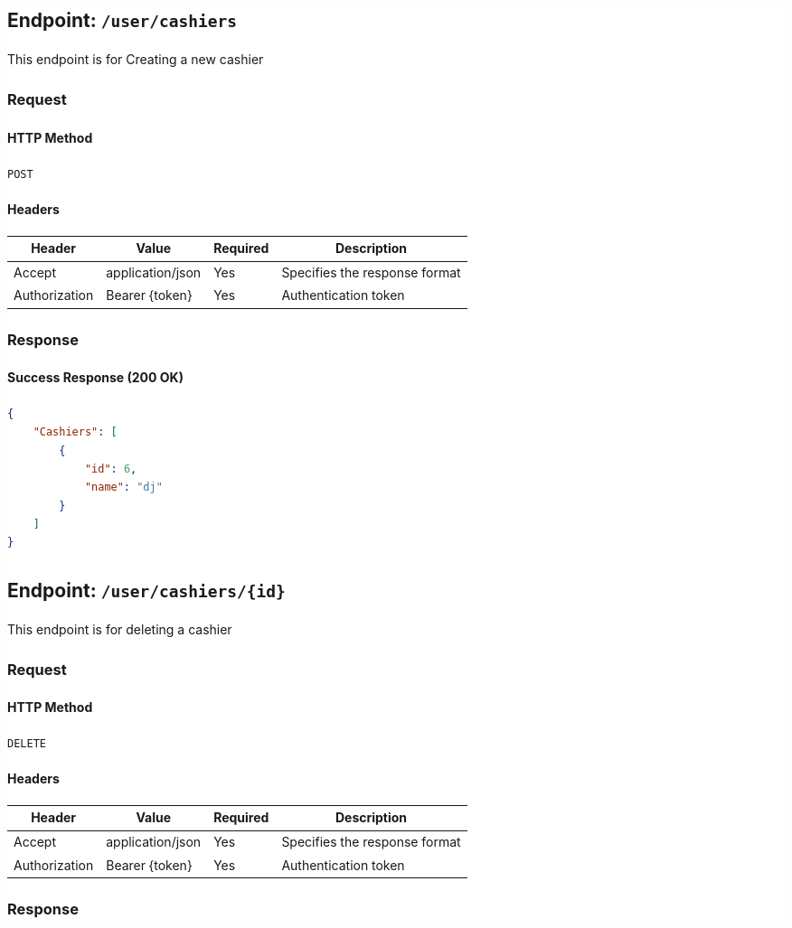 ## Endpoint: `/user/cashiers`

This endpoint is for Creating a new cashier

### Request

#### HTTP Method
`POST`

#### Headers

| Header | Value | Required | Description |
|--------|-------|----------|-------------|
| Accept | application/json | Yes | Specifies the response format |
|Authorization|Bearer {token}|Yes|Authentication token|

### Response

#### Success Response (200 OK)

```json
{
    "Cashiers": [
        {
            "id": 6,
            "name": "dj"
        }
    ]
}
```


## Endpoint: `/user/cashiers/{id}`

This endpoint is for deleting a cashier

### Request

#### HTTP Method
`DELETE`

#### Headers

| Header | Value | Required | Description |
|--------|-------|----------|-------------|
| Accept | application/json | Yes | Specifies the response format |
|Authorization|Bearer {token}|Yes|Authentication token|

### Response
